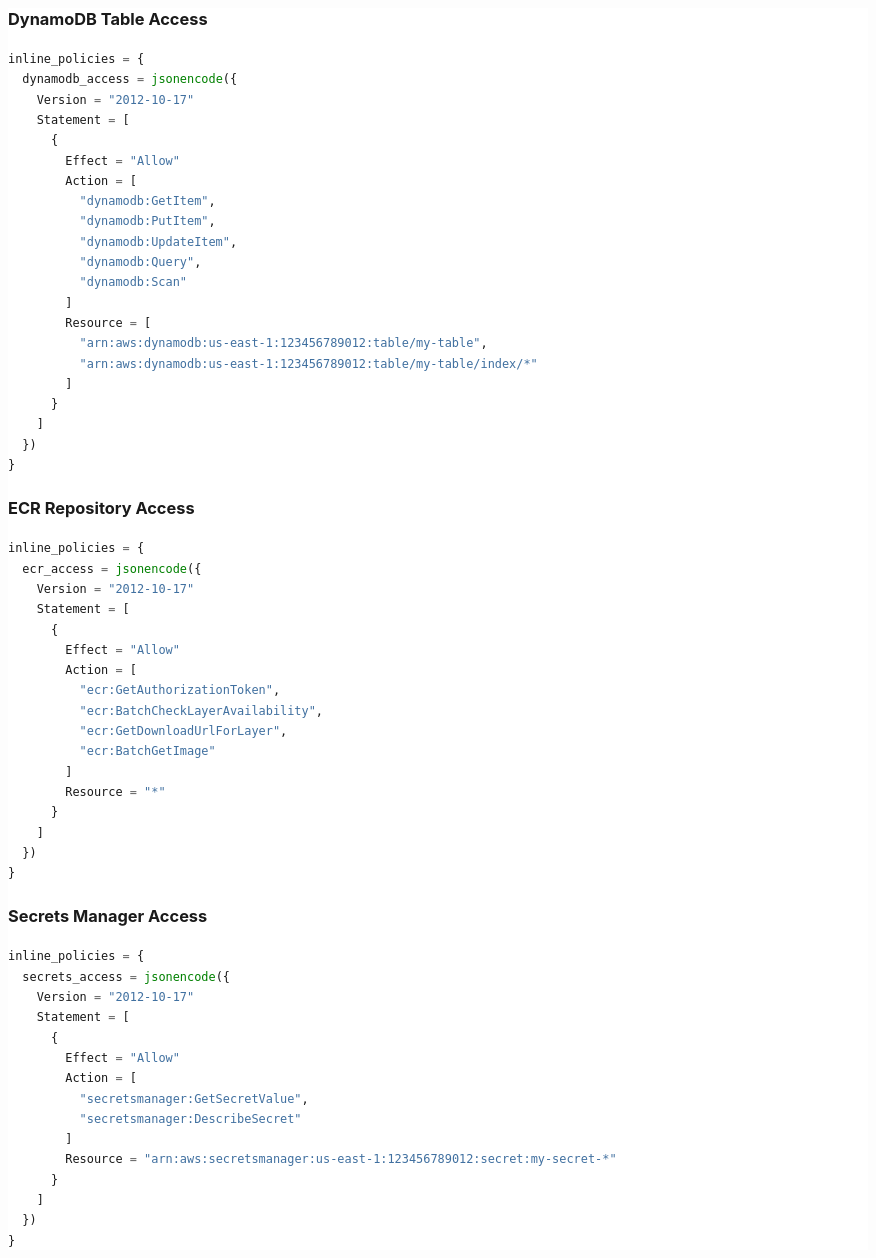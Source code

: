 ### DynamoDB Table Access
```terraform
inline_policies = {
  dynamodb_access = jsonencode({
    Version = "2012-10-17"
    Statement = [
      {
        Effect = "Allow"
        Action = [
          "dynamodb:GetItem",
          "dynamodb:PutItem",
          "dynamodb:UpdateItem",
          "dynamodb:Query",
          "dynamodb:Scan"
        ]
        Resource = [
          "arn:aws:dynamodb:us-east-1:123456789012:table/my-table",
          "arn:aws:dynamodb:us-east-1:123456789012:table/my-table/index/*"
        ]
      }
    ]
  })
}
```

### ECR Repository Access
```terraform
inline_policies = {
  ecr_access = jsonencode({
    Version = "2012-10-17"
    Statement = [
      {
        Effect = "Allow"
        Action = [
          "ecr:GetAuthorizationToken",
          "ecr:BatchCheckLayerAvailability",
          "ecr:GetDownloadUrlForLayer",
          "ecr:BatchGetImage"
        ]
        Resource = "*"
      }
    ]
  })
}
```

### Secrets Manager Access
```terraform
inline_policies = {
  secrets_access = jsonencode({
    Version = "2012-10-17"
    Statement = [
      {
        Effect = "Allow"
        Action = [
          "secretsmanager:GetSecretValue",
          "secretsmanager:DescribeSecret"
        ]
        Resource = "arn:aws:secretsmanager:us-east-1:123456789012:secret:my-secret-*"
      }
    ]
  })
}
```